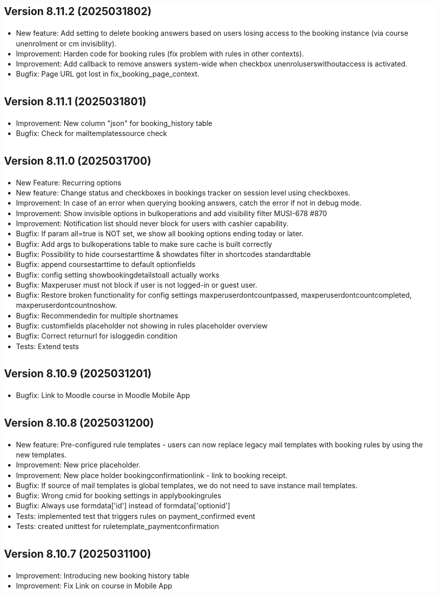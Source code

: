 ## Version 8.11.2 (2025031802)
* New feature: Add setting to delete booking answers based on users losing access to
the booking instance (via course unenrolment or cm invisiblity).
* Improvement: Harden code for booking rules (fix problem with rules in other contexts).
* Improvement: Add callback to remove answers system-wide when checkbox unenroluserswithoutaccess is activated.
* Bugfix: Page URL got lost in fix_booking_page_context.

## Version 8.11.1 (2025031801)
* Improvement: New column "json" for booking_history table
* Bugfix: Check for mailtemplatessource check

## Version 8.11.0 (2025031700)
* New Feature: Recurring options
* New feature: Change status and checkboxes in bookings tracker on session level using checkboxes.
* Improvement: In case of an error when querying booking answers, catch the error if not in debug mode.
* Improvement: Show invisible options in bulkoperations and add visibility filter MUSI-678 #870
* Improvement: Notification list should never block for users with cashier capability.
* Bugfix: If param all=true is NOT set, we show all booking options ending today or later.
* Bugfix: Add args to bulkoperations table to make sure cache is built correctly
* Bugfix: Possibility to hide coursestarttime & showdates filter in shortcodes standardtable
* Bugfix: append coursestarttime to default optionfields
* Bugfix: config setting showbookingdetailstoall actually works
* Bugfix: Maxperuser must not block if user is not logged-in or guest user.
* Bugfix: Restore broken functionality for config settings maxperuserdontcountpassed, maxperuserdontcountcompleted, maxperuserdontcountnoshow.
* Bugfix: Recommendedin for multiple shortnames
* Bugfix: customfields placeholder not showing in rules placeholder overview
* Bugfix: Correct returnurl for isloggedin condition
* Tests: Extend tests

## Version 8.10.9 (2025031201)
* Bugfix: Link to Moodle course in Moodle Mobile App

## Version 8.10.8 (2025031200)
* New feature: Pre-configured rule templates - users can now replace
legacy mail templates with booking rules by using the new templates.
* Improvement: New price placeholder.
* Improvement: New place holder bookingconfirmationlink - link to booking receipt.
* Bugfix: If source of mail templates is global templates, we do not need to save instance mail templates.
* Bugfix: Wrong cmid for booking settings in applybookingrules
* Bugfix: Always use formdata['id'] instead of formdata['optionid']
* Tests: implemented test that triggers rules on payment_confirmed event
* Tests: created unittest for ruletemplate_paymentconfirmation

## Version 8.10.7 (2025031100)
* Improvement: Introducing new booking history table
* Improvement: Fix Link on course in Mobile App
